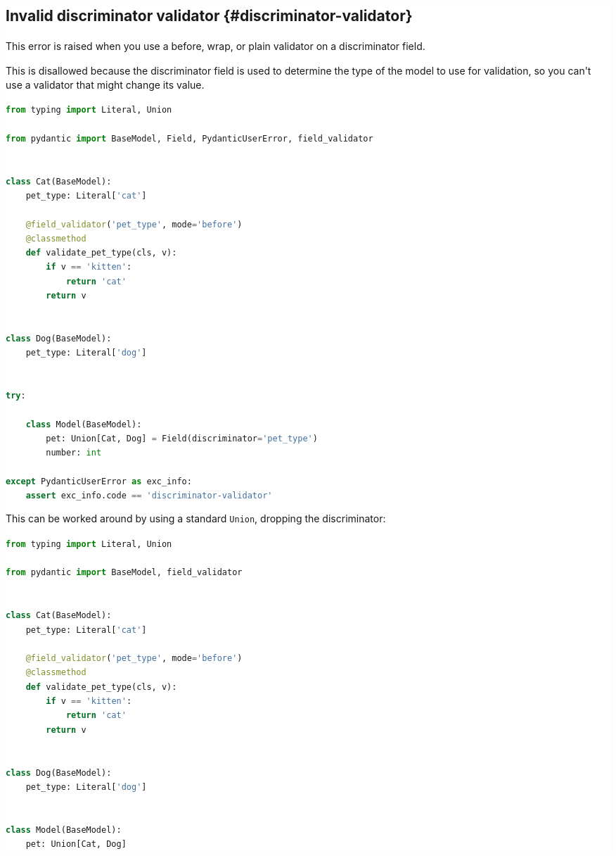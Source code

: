 ## Invalid discriminator validator {#discriminator-validator}

This error is raised when you use a before, wrap, or plain validator on a discriminator field.

This is disallowed because the discriminator field is used to determine the type of the model to use for validation,
so you can't use a validator that might change its value.

```python
from typing import Literal, Union

from pydantic import BaseModel, Field, PydanticUserError, field_validator


class Cat(BaseModel):
    pet_type: Literal['cat']

    @field_validator('pet_type', mode='before')
    @classmethod
    def validate_pet_type(cls, v):
        if v == 'kitten':
            return 'cat'
        return v


class Dog(BaseModel):
    pet_type: Literal['dog']


try:

    class Model(BaseModel):
        pet: Union[Cat, Dog] = Field(discriminator='pet_type')
        number: int

except PydanticUserError as exc_info:
    assert exc_info.code == 'discriminator-validator'
```

This can be worked around by using a standard `Union`, dropping the discriminator:

```python
from typing import Literal, Union

from pydantic import BaseModel, field_validator


class Cat(BaseModel):
    pet_type: Literal['cat']

    @field_validator('pet_type', mode='before')
    @classmethod
    def validate_pet_type(cls, v):
        if v == 'kitten':
            return 'cat'
        return v


class Dog(BaseModel):
    pet_type: Literal['dog']


class Model(BaseModel):
    pet: Union[Cat, Dog]
```

[related specification section]: https://typing.readthedocs.io/en/latest/spec/callables.html#unpack-for-keyword-arguments
[PEP 692]: https://peps.python.org/pep-0692/
